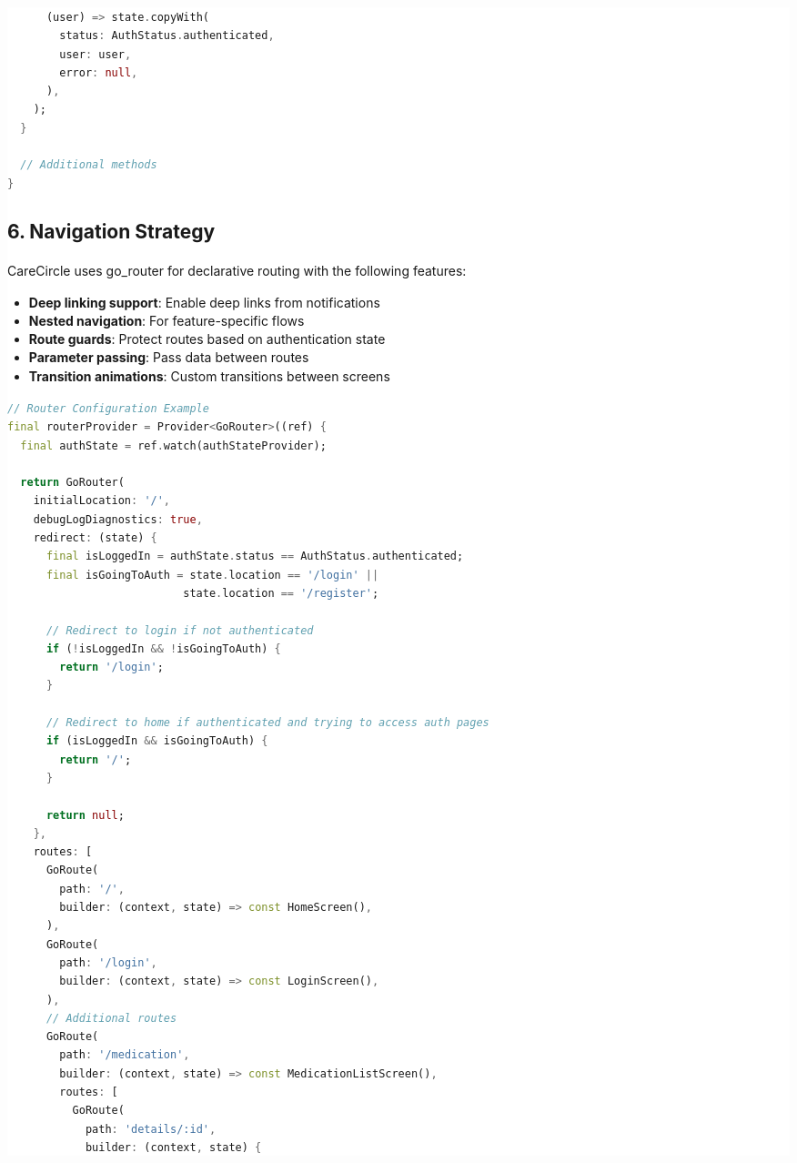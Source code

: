 ```dart
      (user) => state.copyWith(
        status: AuthStatus.authenticated,
        user: user,
        error: null,
      ),
    );
  }

  // Additional methods
}
```

## 6. Navigation Strategy

CareCircle uses go_router for declarative routing with the following features:

- **Deep linking support**: Enable deep links from notifications
- **Nested navigation**: For feature-specific flows
- **Route guards**: Protect routes based on authentication state
- **Parameter passing**: Pass data between routes
- **Transition animations**: Custom transitions between screens

```dart
// Router Configuration Example
final routerProvider = Provider<GoRouter>((ref) {
  final authState = ref.watch(authStateProvider);

  return GoRouter(
    initialLocation: '/',
    debugLogDiagnostics: true,
    redirect: (state) {
      final isLoggedIn = authState.status == AuthStatus.authenticated;
      final isGoingToAuth = state.location == '/login' ||
                           state.location == '/register';

      // Redirect to login if not authenticated
      if (!isLoggedIn && !isGoingToAuth) {
        return '/login';
      }

      // Redirect to home if authenticated and trying to access auth pages
      if (isLoggedIn && isGoingToAuth) {
        return '/';
      }

      return null;
    },
    routes: [
      GoRoute(
        path: '/',
        builder: (context, state) => const HomeScreen(),
      ),
      GoRoute(
        path: '/login',
        builder: (context, state) => const LoginScreen(),
      ),
      // Additional routes
      GoRoute(
        path: '/medication',
        builder: (context, state) => const MedicationListScreen(),
        routes: [
          GoRoute(
            path: 'details/:id',
            builder: (context, state) {
```